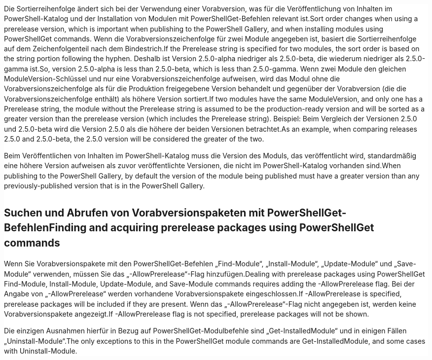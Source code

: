 <span data-ttu-id="172c8-136">Die Sortierreihenfolge ändert sich bei der Verwendung einer Vorabversion, was für die Veröffentlichung von Inhalten im PowerShell-Katalog und der Installation von Modulen mit PowerShellGet-Befehlen relevant ist.</span><span class="sxs-lookup"><span data-stu-id="172c8-136">Sort order changes when using a prerelease version, which is important when publishing to the PowerShell Gallery, and when installing modules using PowerShellGet commands.</span></span> <span data-ttu-id="172c8-137">Wenn die Vorabversionszeichenfolge für zwei Module angegeben ist, basiert die Sortierreihenfolge auf dem Zeichenfolgenteil nach dem Bindestrich.</span><span class="sxs-lookup"><span data-stu-id="172c8-137">If the Prerelease string is specified for two modules, the sort order is based on the string portion following the hyphen.</span></span> <span data-ttu-id="172c8-138">Deshalb ist Version 2.5.0-alpha niedriger als 2.5.0-beta, die wiederum niedriger als 2.5.0-gamma ist.</span><span class="sxs-lookup"><span data-stu-id="172c8-138">So, version 2.5.0-alpha is less than 2.5.0-beta, which is less than 2.5.0-gamma.</span></span> <span data-ttu-id="172c8-139">Wenn zwei Module den gleichen ModuleVersion-Schlüssel und nur eine Vorabversionszeichenfolge aufweisen, wird das Modul ohne die Vorabversionszeichenfolge als für die Produktion freigegebene Version behandelt und gegenüber der Vorabversion (die die Vorabversionszeichenfolge enthält) als höhere Version sortiert.</span><span class="sxs-lookup"><span data-stu-id="172c8-139">If two modules have the same ModuleVersion, and only one has a Prerelease string, the module without the Prerelease string is assumed to be the production-ready version and will be sorted as a greater version than the prerelease version (which includes the Prerelease string).</span></span> <span data-ttu-id="172c8-140">Beispiel: Beim Vergleich der Versionen 2.5.0 und 2.5.0-beta wird die Version 2.5.0 als die höhere der beiden Versionen betrachtet.</span><span class="sxs-lookup"><span data-stu-id="172c8-140">As an example, when comparing releases 2.5.0 and 2.5.0-beta, the 2.5.0 version will be considered the greater of the two.</span></span>

<span data-ttu-id="172c8-141">Beim Veröffentlichen von Inhalten im PowerShell-Katalog muss die Version des Moduls, das veröffentlicht wird, standardmäßig eine höhere Version aufweisen als zuvor veröffentlichte Versionen, die nicht im PowerShell-Katalog vorhanden sind.</span><span class="sxs-lookup"><span data-stu-id="172c8-141">When publishing to the PowerShell Gallery, by default the version of the module being published must have a greater version than any previously-published version that is in the PowerShell Gallery.</span></span>

## <a name="finding-and-acquiring-prerelease-packages-using-powershellget-commands"></a><span data-ttu-id="172c8-142">Suchen und Abrufen von Vorabversionspaketen mit PowerShellGet-Befehlen</span><span class="sxs-lookup"><span data-stu-id="172c8-142">Finding and acquiring prerelease packages using PowerShellGet commands</span></span>

<span data-ttu-id="172c8-143">Wenn Sie Vorabversionspakete mit den PowerShellGet-Befehlen „Find-Module“, „Install-Module“, „Update-Module“ und „Save-Module“ verwenden, müssen Sie das „-AllowPrerelease“-Flag hinzufügen.</span><span class="sxs-lookup"><span data-stu-id="172c8-143">Dealing with prerelease packages using PowerShellGet Find-Module, Install-Module, Update-Module, and Save-Module commands requires adding the -AllowPrerelease flag.</span></span> <span data-ttu-id="172c8-144">Bei der Angabe von „-AllowPrerelease“ werden vorhandene Vorabversionspakete eingeschlossen.</span><span class="sxs-lookup"><span data-stu-id="172c8-144">If -AllowPrerelease is specified, prerelease packages will be included if they are present.</span></span> <span data-ttu-id="172c8-145">Wenn das „-AllowPrerelease“-Flag nicht angegeben ist, werden keine Vorabversionspakete angezeigt.</span><span class="sxs-lookup"><span data-stu-id="172c8-145">If -AllowPrerelease flag is not specified, prerelease packages will not be shown.</span></span>

<span data-ttu-id="172c8-146">Die einzigen Ausnahmen hierfür in Bezug auf PowerShellGet-Modulbefehle sind „Get-InstalledModule“ und in einigen Fällen „Uninstall-Module“.</span><span class="sxs-lookup"><span data-stu-id="172c8-146">The only exceptions to this in the PowerShellGet module commands are Get-InstalledModule, and some cases with Uninstall-Module.</span></span>
